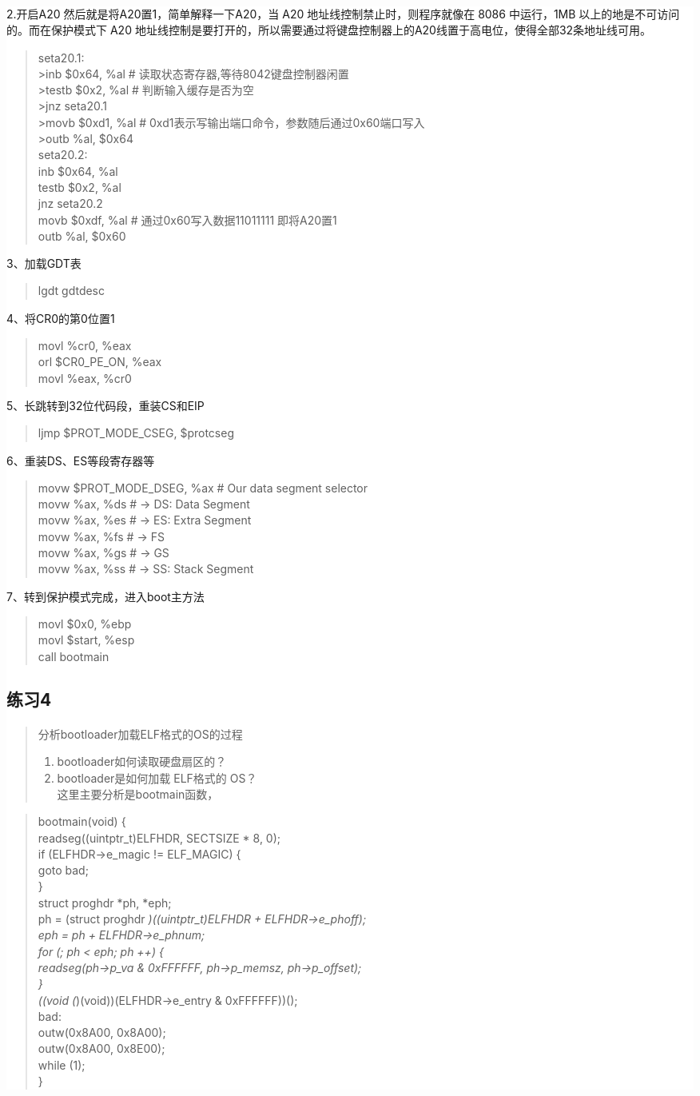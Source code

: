 2.开启A20
然后就是将A20置1，简单解释一下A20，当 A20 地址线控制禁止时，则程序就像在 8086 中运行，1MB 以上的地是不可访问的。而在保护模式下 A20 地址线控制是要打开的，所以需要通过将键盘控制器上的A20线置于高电位，使得全部32条地址线可用。
>seta20.1:  
    >inb $0x64, %al    # 读取状态寄存器,等待8042键盘控制器闲置  
    >testb $0x2, %al   # 判断输入缓存是否为空  
    >jnz seta20.1  
    >movb $0xd1, %al    # 0xd1表示写输出端口命令，参数随后通过0x60端口写入  
    >outb %al, $0x64     
>seta20.2:  
    inb $0x64, %al      
    testb $0x2, %al  
    jnz seta20.2  
    movb $0xdf, %al   # 通过0x60写入数据11011111 即将A20置1  
    outb %al, $0x60   

3、加载GDT表
>lgdt gdtdesc

4、将CR0的第0位置1
>movl %cr0, %eax  
    orl $CR0_PE_ON, %eax  
    movl %eax, %cr0

5、长跳转到32位代码段，重装CS和EIP
>ljmp $PROT_MODE_CSEG, $protcseg

6、重装DS、ES等段寄存器等
>movw $PROT_MODE_DSEG, %ax   # Our data segment selector  
>movw %ax, %ds     # -> DS: Data Segment  
movw %ax, %es     # -> ES: Extra Segment  
movw %ax, %fs     # -> FS  
movw %ax, %gs     # -> GS  
movw %ax, %ss     # -> SS: Stack Segment

7、转到保护模式完成，进入boot主方法
>movl $0x0, %ebp  
movl $start, %esp  
call bootmain

## 练习4
>分析bootloader加载ELF格式的OS的过程
>1. bootloader如何读取硬盘扇区的？
>2. bootloader是如何加载 ELF格式的 OS？  
>这里主要分析是bootmain函数，

>bootmain(void) {  
    readseg((uintptr_t)ELFHDR, SECTSIZE * 8, 0);  
    if (ELFHDR->e_magic != ELF_MAGIC) {  
        goto bad;  
    }  
    struct proghdr *ph, *eph;  
    ph = (struct proghdr *)((uintptr_t)ELFHDR + ELFHDR->e_phoff);  
    eph = ph + ELFHDR->e_phnum;  
    for (; ph < eph; ph ++) {  
        readseg(ph->p_va & 0xFFFFFF, ph->p_memsz, ph->p_offset);  
    }  
    ((void (*)(void))(ELFHDR->e_entry & 0xFFFFFF))();  
bad:  
    outw(0x8A00, 0x8A00);  
    outw(0x8A00, 0x8E00);  
    while (1);  
}

